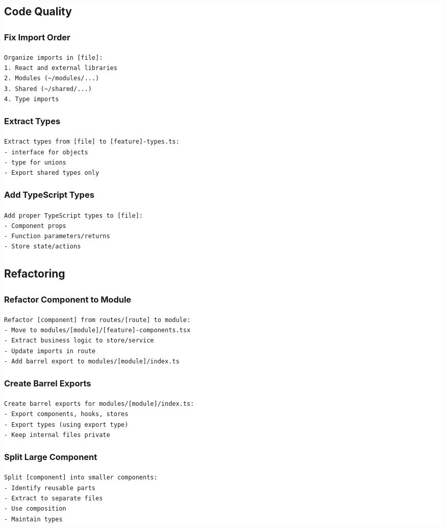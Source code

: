 ## Code Quality

### Fix Import Order
```
Organize imports in [file]:
1. React and external libraries
2. Modules (~/modules/...)
3. Shared (~/shared/...)
4. Type imports
```

### Extract Types
```
Extract types from [file] to [feature]-types.ts:
- interface for objects
- type for unions
- Export shared types only
```

### Add TypeScript Types
```
Add proper TypeScript types to [file]:
- Component props
- Function parameters/returns
- Store state/actions
```

## Refactoring

### Refactor Component to Module
```
Refactor [component] from routes/[route] to module:
- Move to modules/[module]/[feature]-components.tsx
- Extract business logic to store/service
- Update imports in route
- Add barrel export to modules/[module]/index.ts
```

### Create Barrel Exports
```
Create barrel exports for modules/[module]/index.ts:
- Export components, hooks, stores
- Export types (using export type)
- Keep internal files private
```

### Split Large Component
```
Split [component] into smaller components:
- Identify reusable parts
- Extract to separate files
- Use composition
- Maintain types
```

